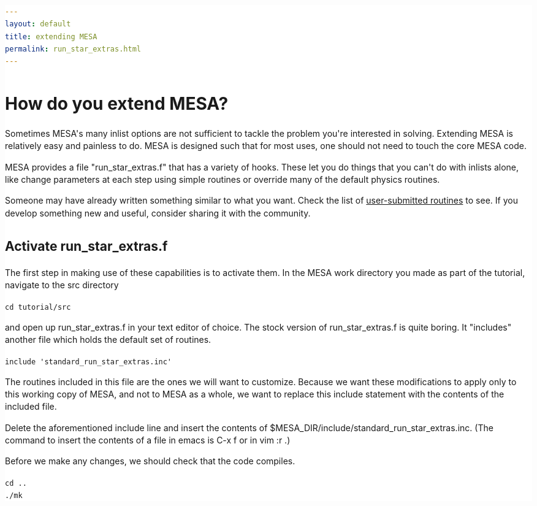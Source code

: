```yaml
---
layout: default
title: extending MESA
permalink: run_star_extras.html
---
```

# How do you extend MESA?

Sometimes MESA's many inlist options are not sufficient to tackle the
problem you're interested in solving.  Extending MESA is relatively
easy and painless to do.  MESA is designed such that for most uses,
one should not need to touch the core MESA code.

MESA provides a file "run\_star\_extras.f" that has a variety of
hooks.  These let you do things that you can't do with inlists alone,
like change parameters at each step using simple routines or override
many of the default physics routines.

Someone may have already written something similar to what you want.
Check the list of [user-submitted routines][addons] to see.  If you
develop something new and useful, consider sharing it with the
community.

[addons]:http://cococubed.asu.edu/mesa_market/add-ons.html

## Activate run\_star\_extras.f

The first step in making use of these capabilities is to activate
them.  In the MESA work directory you made as part of the tutorial,
navigate to the src directory

    cd tutorial/src

and open up run\_star\_extras.f in your text editor of choice.  The
stock version of run\_star\_extras.f is quite boring.  It "includes"
another file which holds the default set of routines.

    include 'standard_run_star_extras.inc'

The routines included in this file are the ones we will want to
customize.  Because we want these modifications to apply only to this
working copy of MESA, and not to MESA as a whole, we want to replace
this include statement with the contents of the included file.

Delete the aforementioned include line and insert the contents of
$MESA\_DIR/include/standard\_run\_star\_extras.inc. (The command to
insert the contents of a file in emacs is C-x f <filename> or in vim
:r <filename>.)

Before we make any changes, we should check that the code compiles.

    cd ..
    ./mk
